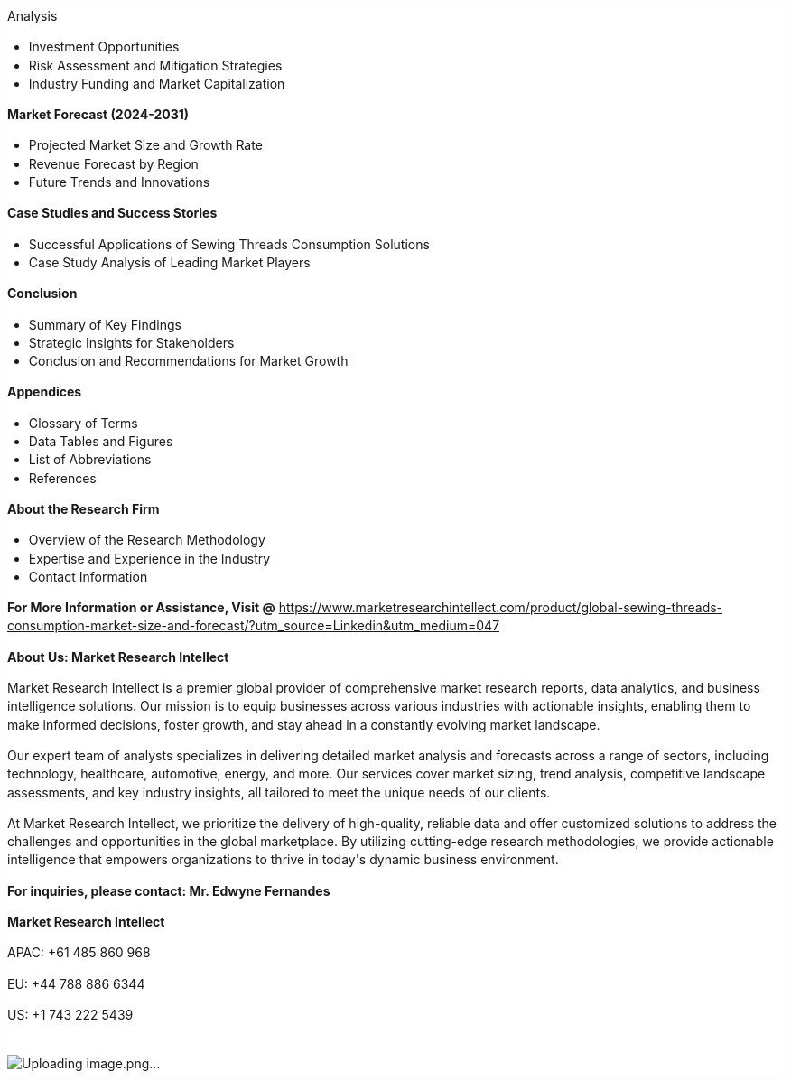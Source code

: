 Analysis</strong></p><ul><li>Investment Opportunities</li><li>Risk Assessment and Mitigation Strategies</li><li>Industry Funding and Market Capitalization</li></ul><p><strong>Market Forecast (2024-2031)</strong></p><ul><li>Projected Market Size and Growth Rate</li><li>Revenue Forecast by Region</li><li>Future Trends and Innovations</li></ul><p><strong>Case Studies and Success Stories</strong></p><ul><li>Successful Applications of Sewing Threads Consumption Solutions</li><li>Case Study Analysis of Leading Market Players</li></ul><p><strong>Conclusion</strong></p><ul><li>Summary of Key Findings</li><li>Strategic Insights for Stakeholders</li><li>Conclusion and Recommendations for Market Growth</li></ul><p><strong>Appendices</strong></p><ul><li>Glossary of Terms</li><li>Data Tables and Figures</li><li>List of Abbreviations</li><li>References</li></ul><p><strong>About the Research Firm</strong></p><ul><li>Overview of the Research Methodology</li><li>Expertise and Experience in the Industry</li><li>Contact Information</li></ul></div><div class="article-main__content" data-test-id="publishing-text-block"><p><span class="font-[700]"><strong>For More Information or Assistance, Visit @</strong>&nbsp;<a href="https://www.marketresearchintellect.com/product/global-sewing-threads-consumption-market-size-and-forecast/?utm_source=Linkedin&utm_medium=047">https://www.marketresearchintellect.com/product/global-sewing-threads-consumption-market-size-and-forecast/?utm_source=Linkedin&utm_medium=047</a></span></p><p><strong>About Us: Market Research Intellect</strong></p><p>Market Research Intellect is a premier global provider of comprehensive market research reports, data analytics, and business intelligence solutions. Our mission is to equip businesses across various industries with actionable insights, enabling them to make informed decisions, foster growth, and stay ahead in a constantly evolving market landscape.</p><p>Our expert team of analysts specializes in delivering detailed market analysis and forecasts across a range of sectors, including technology, healthcare, automotive, energy, and more. Our services cover market sizing, trend analysis, competitive landscape assessments, and key industry insights, all tailored to meet the unique needs of our clients.</p><p>At Market Research Intellect, we prioritize the delivery of high-quality, reliable data and offer customized solutions to address the challenges and opportunities in the global marketplace. By utilizing cutting-edge research methodologies, we provide actionable intelligence that empowers organizations to thrive in today's dynamic business environment.</p><p><strong>For inquiries, please contact: Mr. Edwyne Fernandes</strong></p><p><strong>Market Research Intellect</strong></p><p>APAC: +61 485 860 968</p><p>EU: +44 788 886 6344</p><p>US: +1 743 222 5439</p></div><div class="article-main__content" data-test-id="publishing-text-block">&nbsp;</div>
![Uploading image.png…]()
